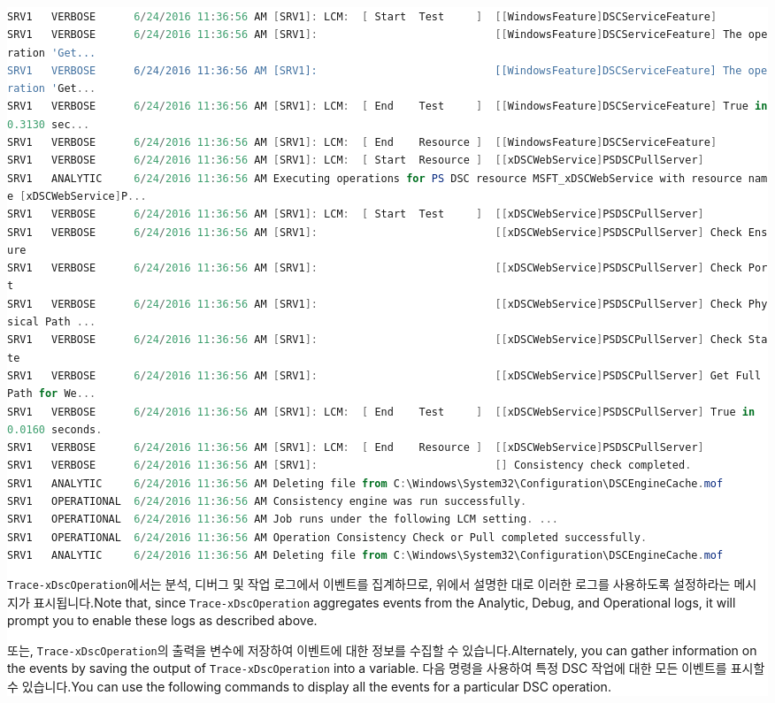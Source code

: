 ```powershell
SRV1   VERBOSE      6/24/2016 11:36:56 AM [SRV1]: LCM:  [ Start  Test     ]  [[WindowsFeature]DSCServiceFeature]
SRV1   VERBOSE      6/24/2016 11:36:56 AM [SRV1]:                            [[WindowsFeature]DSCServiceFeature] The operation 'Get...
SRV1   VERBOSE      6/24/2016 11:36:56 AM [SRV1]:                            [[WindowsFeature]DSCServiceFeature] The operation 'Get...
SRV1   VERBOSE      6/24/2016 11:36:56 AM [SRV1]: LCM:  [ End    Test     ]  [[WindowsFeature]DSCServiceFeature] True in 0.3130 sec...
SRV1   VERBOSE      6/24/2016 11:36:56 AM [SRV1]: LCM:  [ End    Resource ]  [[WindowsFeature]DSCServiceFeature]
SRV1   VERBOSE      6/24/2016 11:36:56 AM [SRV1]: LCM:  [ Start  Resource ]  [[xDSCWebService]PSDSCPullServer]
SRV1   ANALYTIC     6/24/2016 11:36:56 AM Executing operations for PS DSC resource MSFT_xDSCWebService with resource name [xDSCWebService]P...
SRV1   VERBOSE      6/24/2016 11:36:56 AM [SRV1]: LCM:  [ Start  Test     ]  [[xDSCWebService]PSDSCPullServer]
SRV1   VERBOSE      6/24/2016 11:36:56 AM [SRV1]:                            [[xDSCWebService]PSDSCPullServer] Check Ensure
SRV1   VERBOSE      6/24/2016 11:36:56 AM [SRV1]:                            [[xDSCWebService]PSDSCPullServer] Check Port
SRV1   VERBOSE      6/24/2016 11:36:56 AM [SRV1]:                            [[xDSCWebService]PSDSCPullServer] Check Physical Path ...
SRV1   VERBOSE      6/24/2016 11:36:56 AM [SRV1]:                            [[xDSCWebService]PSDSCPullServer] Check State
SRV1   VERBOSE      6/24/2016 11:36:56 AM [SRV1]:                            [[xDSCWebService]PSDSCPullServer] Get Full Path for We...
SRV1   VERBOSE      6/24/2016 11:36:56 AM [SRV1]: LCM:  [ End    Test     ]  [[xDSCWebService]PSDSCPullServer] True in 0.0160 seconds.
SRV1   VERBOSE      6/24/2016 11:36:56 AM [SRV1]: LCM:  [ End    Resource ]  [[xDSCWebService]PSDSCPullServer]
SRV1   VERBOSE      6/24/2016 11:36:56 AM [SRV1]:                            [] Consistency check completed.
SRV1   ANALYTIC     6/24/2016 11:36:56 AM Deleting file from C:\Windows\System32\Configuration\DSCEngineCache.mof
SRV1   OPERATIONAL  6/24/2016 11:36:56 AM Consistency engine was run successfully.
SRV1   OPERATIONAL  6/24/2016 11:36:56 AM Job runs under the following LCM setting. ...
SRV1   OPERATIONAL  6/24/2016 11:36:56 AM Operation Consistency Check or Pull completed successfully.
SRV1   ANALYTIC     6/24/2016 11:36:56 AM Deleting file from C:\Windows\System32\Configuration\DSCEngineCache.mof
```

<span data-ttu-id="24c4a-192">`Trace-xDscOperation`에서는 분석, 디버그 및 작업 로그에서 이벤트를 집계하므로, 위에서 설명한 대로 이러한 로그를 사용하도록 설정하라는 메시지가 표시됩니다.</span><span class="sxs-lookup"><span data-stu-id="24c4a-192">Note that, since `Trace-xDscOperation` aggregates events from the Analytic, Debug, and Operational logs, it will prompt you to enable these logs as described above.</span></span>

<span data-ttu-id="24c4a-193">또는, `Trace-xDscOperation`의 출력을 변수에 저장하여 이벤트에 대한 정보를 수집할 수 있습니다.</span><span class="sxs-lookup"><span data-stu-id="24c4a-193">Alternately, you can gather information on the events by saving the output of `Trace-xDscOperation` into a variable.</span></span> <span data-ttu-id="24c4a-194">다음 명령을 사용하여 특정 DSC 작업에 대한 모든 이벤트를 표시할 수 있습니다.</span><span class="sxs-lookup"><span data-stu-id="24c4a-194">You can use the following commands to display all the events for a particular DSC operation.</span></span>
